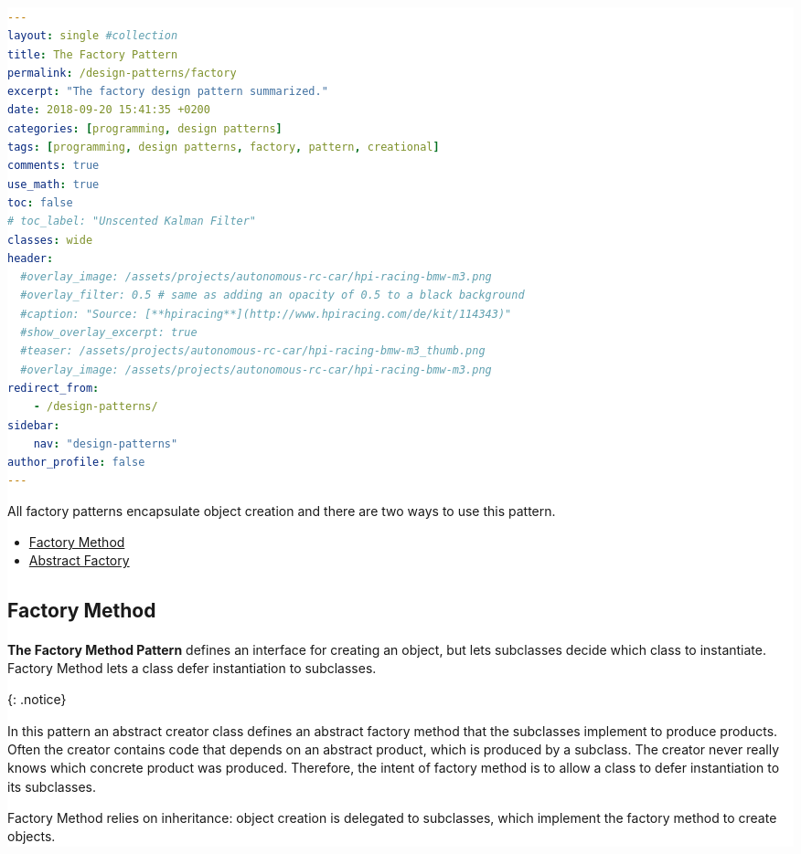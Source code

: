 ```yaml
---
layout: single #collection
title: The Factory Pattern
permalink: /design-patterns/factory
excerpt: "The factory design pattern summarized."
date: 2018-09-20 15:41:35 +0200
categories: [programming, design patterns]
tags: [programming, design patterns, factory, pattern, creational]
comments: true
use_math: true
toc: false
# toc_label: "Unscented Kalman Filter"
classes: wide
header:
  #overlay_image: /assets/projects/autonomous-rc-car/hpi-racing-bmw-m3.png
  #overlay_filter: 0.5 # same as adding an opacity of 0.5 to a black background
  #caption: "Source: [**hpiracing**](http://www.hpiracing.com/de/kit/114343)"
  #show_overlay_excerpt: true
  #teaser: /assets/projects/autonomous-rc-car/hpi-racing-bmw-m3_thumb.png
  #overlay_image: /assets/projects/autonomous-rc-car/hpi-racing-bmw-m3.png
redirect_from:
    - /design-patterns/
sidebar:
    nav: "design-patterns"
author_profile: false
---
```



All factory patterns encapsulate object creation and there are two ways to use this pattern.

- [Factory Method](#factory-method)
- [Abstract Factory](#abstract-factory)

## Factory Method

<p>
<b>The Factory Method Pattern</b>  defines an interface
for creating an object, but lets subclasses decide which
class to instantiate. Factory Method lets a class defer
instantiation to subclasses.
</p>
{: .notice}

In this pattern an abstract creator class defines an abstract factory method that the
subclasses implement to produce products. Often the creator contains code that
depends on an abstract product, which is produced by a subclass. The creator
never really knows which concrete product was produced. Therefore, the intent of factory method
is to allow a class to defer instantiation to its subclasses.

Factory Method relies on inheritance: object creation is delegated to subclasses,
which implement the factory method to create objects.
